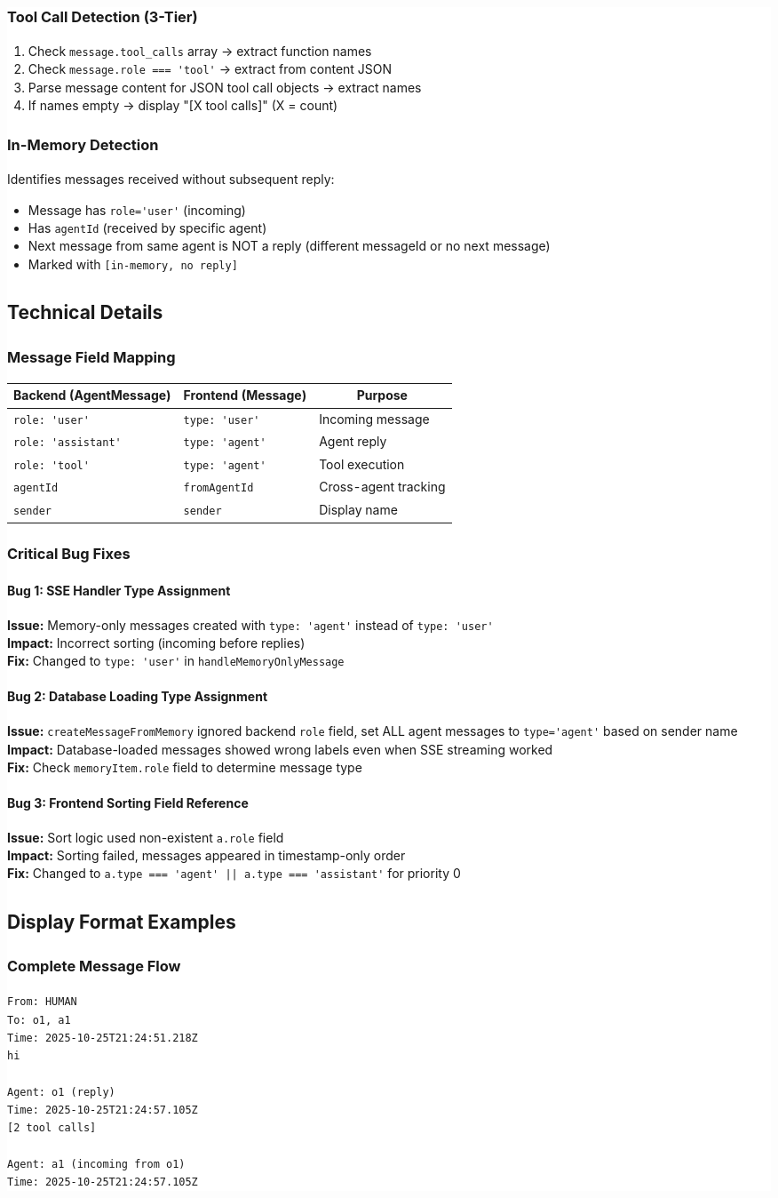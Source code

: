 ### Tool Call Detection (3-Tier)
1. Check `message.tool_calls` array → extract function names
2. Check `message.role === 'tool'` → extract from content JSON
3. Parse message content for JSON tool call objects → extract names
4. If names empty → display "[X tool calls]" (X = count)

### In-Memory Detection
Identifies messages received without subsequent reply:
- Message has `role='user'` (incoming)
- Has `agentId` (received by specific agent)
- Next message from same agent is NOT a reply (different messageId or no next message)
- Marked with `[in-memory, no reply]`

## Technical Details

### Message Field Mapping

| Backend (AgentMessage) | Frontend (Message) | Purpose |
|------------------------|-------------------|---------|
| `role: 'user'` | `type: 'user'` | Incoming message |
| `role: 'assistant'` | `type: 'agent'` | Agent reply |
| `role: 'tool'` | `type: 'agent'` | Tool execution |
| `agentId` | `fromAgentId` | Cross-agent tracking |
| `sender` | `sender` | Display name |

### Critical Bug Fixes

#### Bug 1: SSE Handler Type Assignment
**Issue:** Memory-only messages created with `type: 'agent'` instead of `type: 'user'`  
**Impact:** Incorrect sorting (incoming before replies)  
**Fix:** Changed to `type: 'user'` in `handleMemoryOnlyMessage`

#### Bug 2: Database Loading Type Assignment
**Issue:** `createMessageFromMemory` ignored backend `role` field, set ALL agent messages to `type='agent'` based on sender name  
**Impact:** Database-loaded messages showed wrong labels even when SSE streaming worked  
**Fix:** Check `memoryItem.role` field to determine message type

#### Bug 3: Frontend Sorting Field Reference
**Issue:** Sort logic used non-existent `a.role` field  
**Impact:** Sorting failed, messages appeared in timestamp-only order  
**Fix:** Changed to `a.type === 'agent' || a.type === 'assistant'` for priority 0

## Display Format Examples

### Complete Message Flow
```
From: HUMAN
To: o1, a1
Time: 2025-10-25T21:24:51.218Z
hi

Agent: o1 (reply)
Time: 2025-10-25T21:24:57.105Z
[2 tool calls]

Agent: a1 (incoming from o1)
Time: 2025-10-25T21:24:57.105Z
```